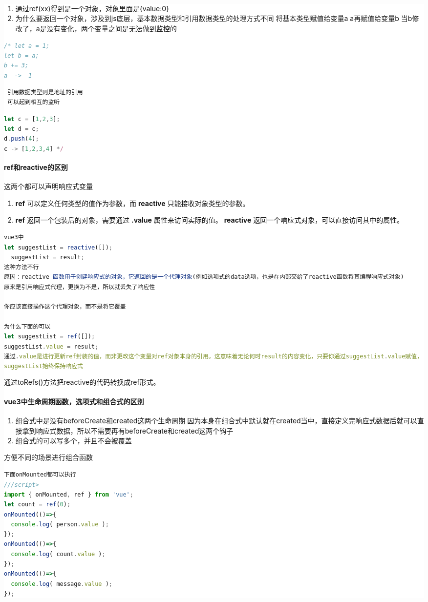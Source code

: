 1. 通过ref(xx)得到是一个对象，对象里面是{value:0}
2. 为什么要返回一个对象，涉及到js底层，基本数据类型和引用数据类型的处理方式不同
将基本类型赋值给变量a
a再赋值给变量b
当b修改了，a是没有变化，两个变量之间是无法做到监控的
```javascript
/* let a = 1;
let b = a;
b += 3;
a  ->  1 
```
     引用数据类型则是地址的引用
     可以起到相互的监听
```javascript
let c = [1,2,3];
let d = c;
d.push(4);
c -> [1,2,3,4] */
```
#### ref和reactive的区别
这两个都可以声明响应式变量
  1.  **ref** 可以定义任何类型的值作为参数，而 **reactive** 只能接收对象类型的参数。

2. **ref** 返回一个包装后的对象，需要通过 **.value** 属性来访问实际的值。
**reactive** 返回一个响应式对象，可以直接访问其中的属性。

```javascript
vue3中
let suggestList = reactive([]);
  suggestList = result;
这种方法不行
原因：reactive 函数用于创建响应式的对象，它返回的是一个代理对象(例如选项式的data选项，也是在内部交给了reactive函数将其编程响应式对象)
原来是引用响应式代理，更换为不是，所以就丢失了响应性

你应该直接操作这个代理对象，而不是将它覆盖	

为什么下面的可以
let suggestList = ref([]);
suggestList.value = result;
通过.value是进行更新ref封装的值，而非更改这个变量对ref对象本身的引用。这意味着无论何时result的内容变化，只要你通过suggestList.value赋值，suggestList始终保持响应式

```
通过toRefs()方法把reactive的代码转换成ref形式。

#### vue3中生命周期函数，选项式和组合式的区别

1. 组合式中是没有beforeCreate和created这两个生命周期
因为本身在组合式中默认就在created当中，直接定义完响应式数据后就可以直接拿到响应式数据，所以不需要再有beforeCreate和created这两个钩子
2. 组合式的可以写多个，并且不会被覆盖

 方便不同的场景进行组合函数
```javascript
下面onMounted都可以执行
///script>
import { onMounted, ref } from 'vue';
let count = ref(0);
onMounted(()=>{
  console.log( person.value );
});
onMounted(()=>{
  console.log( count.value );
});
onMounted(()=>{
  console.log( message.value );
});
```